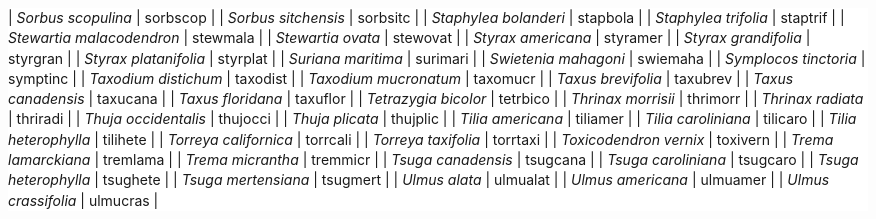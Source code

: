 | *Sorbus scopulina* | sorbscop |
| *Sorbus sitchensis* | sorbsitc |
| *Staphylea bolanderi* | stapbola |
| *Staphylea trifolia* | staptrif |
| *Stewartia malacodendron* | stewmala |
| *Stewartia ovata* | stewovat |
| *Styrax americana* | styramer |
| *Styrax grandifolia* | styrgran |
| *Styrax platanifolia* | styrplat |
| *Suriana maritima* | surimari |
| *Swietenia mahagoni* | swiemaha |
| *Symplocos tinctoria* | symptinc |
| *Taxodium distichum* | taxodist |
| *Taxodium mucronatum* | taxomucr |
| *Taxus brevifolia* | taxubrev |
| *Taxus canadensis* | taxucana |
| *Taxus floridana* | taxuflor |
| *Tetrazygia bicolor* | tetrbico |
| *Thrinax morrisii* | thrimorr |
| *Thrinax radiata* | thriradi |
| *Thuja occidentalis* | thujocci |
| *Thuja plicata* | thujplic |
| *Tilia americana* | tiliamer |
| *Tilia caroliniana* | tilicaro |
| *Tilia heterophylla* | tilihete |
| *Torreya californica* | torrcali |
| *Torreya taxifolia* | torrtaxi |
| *Toxicodendron vernix* | toxivern |
| *Trema lamarckiana* | tremlama |
| *Trema micrantha* | tremmicr |
| *Tsuga canadensis* | tsugcana |
| *Tsuga caroliniana* | tsugcaro |
| *Tsuga heterophylla* | tsughete |
| *Tsuga mertensiana* | tsugmert |
| *Ulmus alata* | ulmualat |
| *Ulmus americana* | ulmuamer |
| *Ulmus crassifolia* | ulmucras |